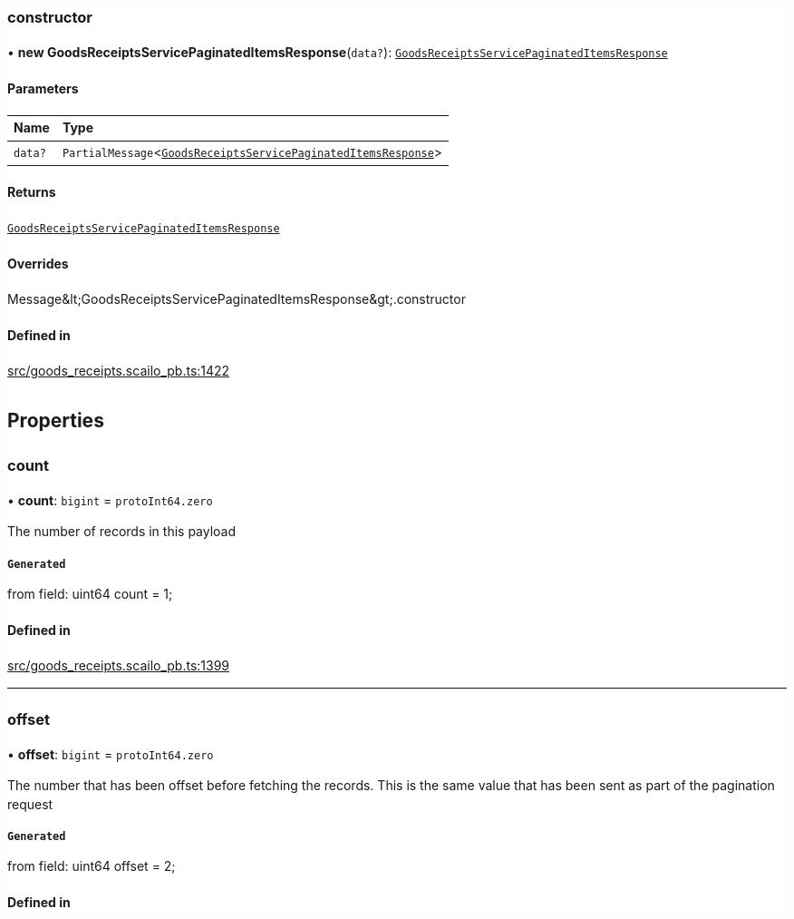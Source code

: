 ### constructor

• **new GoodsReceiptsServicePaginatedItemsResponse**(`data?`): [`GoodsReceiptsServicePaginatedItemsResponse`](GoodsReceiptsServicePaginatedItemsResponse.md)

#### Parameters

| Name | Type |
| :------ | :------ |
| `data?` | `PartialMessage`\<[`GoodsReceiptsServicePaginatedItemsResponse`](GoodsReceiptsServicePaginatedItemsResponse.md)\> |

#### Returns

[`GoodsReceiptsServicePaginatedItemsResponse`](GoodsReceiptsServicePaginatedItemsResponse.md)

#### Overrides

Message\&lt;GoodsReceiptsServicePaginatedItemsResponse\&gt;.constructor

#### Defined in

[src/goods_receipts.scailo_pb.ts:1422](https://github.com/scailo/ts-sdk/blob/c10a36b57201dfa5903d4b53efa1e62aa6208936/src/goods_receipts.scailo_pb.ts#L1422)

## Properties

### count

• **count**: `bigint` = `protoInt64.zero`

The number of records in this payload

**`Generated`**

from field: uint64 count = 1;

#### Defined in

[src/goods_receipts.scailo_pb.ts:1399](https://github.com/scailo/ts-sdk/blob/c10a36b57201dfa5903d4b53efa1e62aa6208936/src/goods_receipts.scailo_pb.ts#L1399)

___

### offset

• **offset**: `bigint` = `protoInt64.zero`

The number that has been offset before fetching the records. This is the same value that has been sent as part of the pagination request

**`Generated`**

from field: uint64 offset = 2;

#### Defined in
